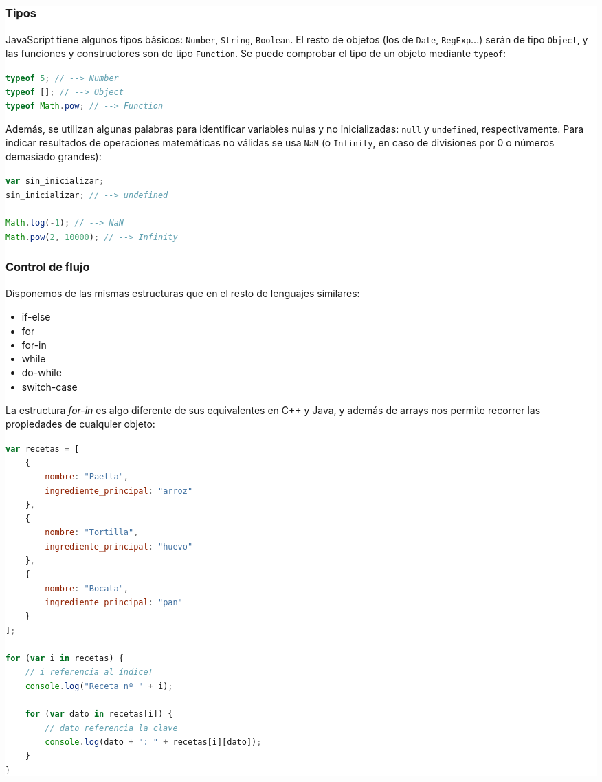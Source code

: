 ### Tipos
JavaScript tiene algunos tipos básicos: `Number`, `String`, `Boolean`.
El resto de objetos (los de `Date`, `RegExp`...) serán de tipo
`Object`, y las funciones y constructores son de tipo `Function`.
Se puede comprobar el tipo de un objeto mediante `typeof`:

~~~javascript
typeof 5; // --> Number
typeof []; // --> Object
typeof Math.pow; // --> Function
~~~

Además, se utilizan algunas palabras para identificar variables nulas y
no inicializadas: `null` y `undefined`, respectivamente. Para indicar
resultados de operaciones matemáticas no válidas se usa `NaN` (o `Infinity`,
en caso de divisiones por 0 o números demasiado grandes):

~~~javascript
var sin_inicializar;
sin_inicializar; // --> undefined

Math.log(-1); // --> NaN
Math.pow(2, 10000); // --> Infinity
~~~

### Control de flujo
Disponemos de las mismas estructuras que en el resto de lenguajes similares:

* if-else
* for
* for-in
* while
* do-while
* switch-case

La estructura *for-in* es algo diferente de sus equivalentes en C++ y Java,
y además de arrays nos permite recorrer las propiedades de cualquier objeto:

~~~javascript
var recetas = [
    {
        nombre: "Paella",
        ingrediente_principal: "arroz"
    },
    {
        nombre: "Tortilla",
        ingrediente_principal: "huevo"
    },
    {
        nombre: "Bocata",
        ingrediente_principal: "pan"
    }
];

for (var i in recetas) {
    // i referencia al índice!
    console.log("Receta nº " + i);

    for (var dato in recetas[i]) {
        // dato referencia la clave
        console.log(dato + ": " + recetas[i][dato]);
    }
}
~~~


[^jsannouncement]: [Netscape and Sun announce JavaScript. Press Release](https://web.archive.org/web/20070916144913/http://wp.netscape.com/newsref/pr/newsrelease67.html)
[^mdnjs]: [About JavaScript - Mozilla Developer Network](https://developer.mozilla.org/en-US/docs/Web/JavaScript/About_JavaScript)
[^jsidentifiers]: [Valid JavaScript variable names - Mathias Bynens](http://mathiasbynens.be/notes/javascript-identifiers)
[^quirksevents]: [Introduction to Events - Quirks Mode](http://www.quirksmode.org/js/introevents.html)
[^jsencapsulation]: [Efficient encapsulation of JavaScript objects](http://aboutcode.net/2011/10/04/efficient-encapsulation-of-javascript-objects.html)
[^jsinheritance]: [Javascript Constructors and Prototypes - Toby Ho](http://tobyho.com/2010/11/22/javascript-constructors-and/)
[^jslibroalarcon]: [JavaScript - Revisado y actualizado 2004](http://books.google.es/books?id=IJBXNQAACAAJ), [José Manuel Alarcón](https://twitter.com/jm_alarcon)